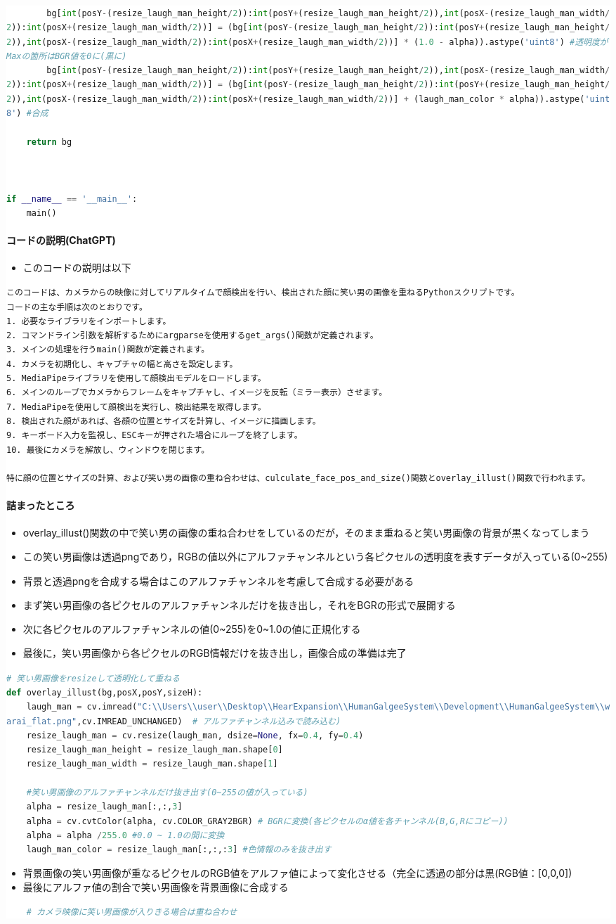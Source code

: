 ```python
        bg[int(posY-(resize_laugh_man_height/2)):int(posY+(resize_laugh_man_height/2)),int(posX-(resize_laugh_man_width/2)):int(posX+(resize_laugh_man_width/2))] = (bg[int(posY-(resize_laugh_man_height/2)):int(posY+(resize_laugh_man_height/2)),int(posX-(resize_laugh_man_width/2)):int(posX+(resize_laugh_man_width/2))] * (1.0 - alpha)).astype('uint8') #透明度がMaxの箇所はBGR値を0に(黒に)
        bg[int(posY-(resize_laugh_man_height/2)):int(posY+(resize_laugh_man_height/2)),int(posX-(resize_laugh_man_width/2)):int(posX+(resize_laugh_man_width/2))] = (bg[int(posY-(resize_laugh_man_height/2)):int(posY+(resize_laugh_man_height/2)),int(posX-(resize_laugh_man_width/2)):int(posX+(resize_laugh_man_width/2))] + (laugh_man_color * alpha)).astype('uint8') #合成

    return bg



if __name__ == '__main__':
    main()
```

#### コードの説明(ChatGPT)
- このコードの説明は以下

```
このコードは、カメラからの映像に対してリアルタイムで顔検出を行い、検出された顔に笑い男の画像を重ねるPythonスクリプトです。
コードの主な手順は次のとおりです。
1. 必要なライブラリをインポートします。
2. コマンドライン引数を解析するためにargparseを使用するget_args()関数が定義されます。
3. メインの処理を行うmain()関数が定義されます。
4. カメラを初期化し、キャプチャの幅と高さを設定します。
5. MediaPipeライブラリを使用して顔検出モデルをロードします。
6. メインのループでカメラからフレームをキャプチャし、イメージを反転（ミラー表示）させます。
7. MediaPipeを使用して顔検出を実行し、検出結果を取得します。
8. 検出された顔があれば、各顔の位置とサイズを計算し、イメージに描画します。
9. キーボード入力を監視し、ESCキーが押された場合にループを終了します。
10. 最後にカメラを解放し、ウィンドウを閉じます。

特に顔の位置とサイズの計算、および笑い男の画像の重ね合わせは、culculate_face_pos_and_size()関数とoverlay_illust()関数で行われます。
```
#### 詰まったところ
- overlay_illust()関数の中で笑い男の画像の重ね合わせをしているのだが，そのまま重ねると笑い男画像の背景が黒くなってしまう
- この笑い男画像は透過pngであり，RGBの値以外にアルファチャンネルという各ピクセルの透明度を表すデータが入っている(0~255)
- 背景と透過pngを合成する場合はこのアルファチャンネルを考慮して合成する必要がある

- まず笑い男画像の各ピクセルのアルファチャンネルだけを抜き出し，それをBGRの形式で展開する
- 次に各ピクセルのアルファチャンネルの値(0~255)を0~1.0の値に正規化する
- 最後に，笑い男画像から各ピクセルのRGB情報だけを抜き出し，画像合成の準備は完了
```python
# 笑い男画像をresizeして透明化して重ねる
def overlay_illust(bg,posX,posY,sizeH):
    laugh_man = cv.imread("C:\\Users\\user\\Desktop\\HearExpansion\\HumanGalgeeSystem\\Development\\HumanGalgeeSystem\\warai_flat.png",cv.IMREAD_UNCHANGED)  # アルファチャンネル込みで読み込む)
    resize_laugh_man = cv.resize(laugh_man, dsize=None, fx=0.4, fy=0.4)
    resize_laugh_man_height = resize_laugh_man.shape[0]
    resize_laugh_man_width = resize_laugh_man.shape[1]

    #笑い男画像のアルファチャンネルだけ抜き出す(0~255の値が入っている)
    alpha = resize_laugh_man[:,:,3]
    alpha = cv.cvtColor(alpha, cv.COLOR_GRAY2BGR) # BGRに変換(各ピクセルのα値を各チャンネル(B,G,Rにコピー))
    alpha = alpha /255.0 #0.0 ~ 1.0の間に変換
    laugh_man_color = resize_laugh_man[:,:,:3] #色情報のみを抜き出す
```
- 背景画像の笑い男画像が重なるピクセルのRGB値をアルファ値によって変化させる（完全に透過の部分は黒(RGB値：[0,0,0])
- 最後にアルファ値の割合で笑い男画像を背景画像に合成する
```python    
    # カメラ映像に笑い男画像が入りきる場合は重ね合わせ
```